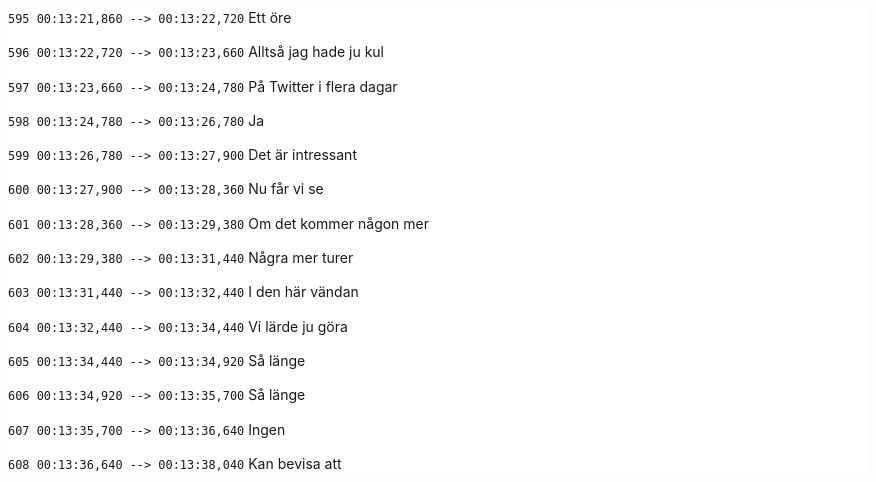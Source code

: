 `595 00:13:21,860 --> 00:13:22,720`
Ett öre



`596 00:13:22,720 --> 00:13:23,660`
Alltså jag hade ju kul



`597 00:13:23,660 --> 00:13:24,780`
På Twitter i flera dagar



`598 00:13:24,780 --> 00:13:26,780`
Ja



`599 00:13:26,780 --> 00:13:27,900`
Det är intressant



`600 00:13:27,900 --> 00:13:28,360`
Nu får vi se



`601 00:13:28,360 --> 00:13:29,380`
Om det kommer någon mer



`602 00:13:29,380 --> 00:13:31,440`
Några mer turer



`603 00:13:31,440 --> 00:13:32,440`
I den här vändan



`604 00:13:32,440 --> 00:13:34,440`
Vi lärde ju göra



`605 00:13:34,440 --> 00:13:34,920`
Så länge



`606 00:13:34,920 --> 00:13:35,700`
Så länge



`607 00:13:35,700 --> 00:13:36,640`
Ingen



`608 00:13:36,640 --> 00:13:38,040`
Kan bevisa att


